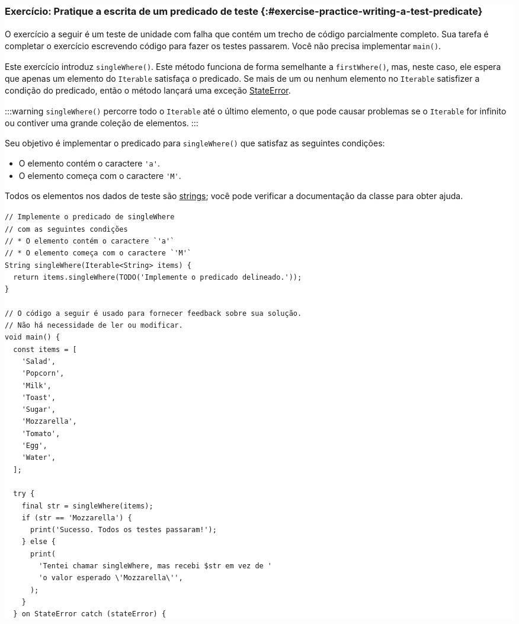 ### Exercício: Pratique a escrita de um predicado de teste {:#exercise-practice-writing-a-test-predicate}

O exercício a seguir é um teste de unidade com falha que
contém um trecho de código parcialmente completo.
Sua tarefa é completar o exercício escrevendo código para fazer os testes passarem.
Você não precisa implementar `main()`.

Este exercício introduz `singleWhere()`.
Este método funciona de forma semelhante a `firstWhere()`,
mas, neste caso, ele espera que apenas um elemento do `Iterable`
satisfaça o predicado.
Se mais de um ou nenhum elemento no `Iterable`
satisfizer a condição do predicado,
então o método lançará uma exceção [StateError][StateError class].

:::warning
`singleWhere()` percorre todo o `Iterable` até o último elemento,
o que pode causar problemas se o `Iterable` for infinito ou
contiver uma grande coleção de elementos.
:::

Seu objetivo é implementar o predicado para `singleWhere()` que
satisfaz as seguintes condições:

* O elemento contém o caractere `'a'`.
* O elemento começa com o caractere `'M'`.

Todos os elementos nos dados de teste são [strings][String class];
você pode verificar a documentação da classe para obter ajuda.

```dartpad theme="dark"
// Implemente o predicado de singleWhere
// com as seguintes condições
// * O elemento contém o caractere `'a'`
// * O elemento começa com o caractere `'M'`
String singleWhere(Iterable<String> items) {
  return items.singleWhere(TODO('Implemente o predicado delineado.'));
}

// O código a seguir é usado para fornecer feedback sobre sua solução.
// Não há necessidade de ler ou modificar.
void main() {
  const items = [
    'Salad',
    'Popcorn',
    'Milk',
    'Toast',
    'Sugar',
    'Mozzarella',
    'Tomato',
    'Egg',
    'Water',
  ];

  try {
    final str = singleWhere(items);
    if (str == 'Mozzarella') {
      print('Sucesso. Todos os testes passaram!');
    } else {
      print(
        'Tentei chamar singleWhere, mas recebi $str em vez de '
        'o valor esperado \'Mozzarella\'',
      );
    }
  } on StateError catch (stateError) {
```

[hashmap class]: {{site.dart-api}}/dart-collection/HashMap-class.html
[iterable class]: {{site.dart-api}}/dart-core/Iterable-class.html
[iterator class]: {{site.dart-api}}/dart-core/Iterator-class.html
[list class]: {{site.dart-api}}/dart-core/List-class.html
[map class]: {{site.dart-api}}/dart-core/Map-class.html
[set class]: {{site.dart-api}}/dart-core/Set-class.html
[StateError class]: {{site.dart-api}}/dart-core/StateError-class.html
[String class]: {{site.dart-api}}/dart-core/String-class.html